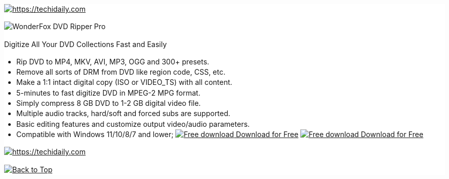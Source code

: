 




<a href="https://appsumo.8odi.net/c/5597632/2129740/7443" target="_top" id="2129740">
  <img src="//a.impactradius-go.com/display-ad/7443-2129740" border="0" alt="https://techidaily.com" width="728" height="90"/>
</a>
<img height="0" width="0" src="https://appsumo.8odi.net/i/5597632/2129740/7443" style="position:absolute;visibility:hidden;" border="0" />





![WonderFox DVD Ripper Pro](https://www.videoconverterfactory.com/tips/imgs-self/box-ripperpro-l.png) 

Digitize All Your DVD Collections Fast and Easily 

* Rip DVD to MP4, MKV, AVI, MP3, OGG and 300+ presets.
* Remove all sorts of DRM from DVD like region code, CSS, etc.
* Make a 1:1 intact digital copy (ISO or VIDEO\_TS) with all content.
* 5-minutes to fast digitize DVD in MPEG-2 MPG format.
* Simply compress 8 GB DVD to 1-2 GB digital video file.
* Multiple audio tracks, hard/soft and forced subs are supported.
* Basic editing features and customize output video/audio parameters.
* Compatible with Windows 11/10/8/7 and lower;
[![Free download](https://www.videoconverterfactory.com/tips/imgs-self/icon-down.png) Download for Free](https://us.videoconverterfactory.com/download/dvd-ripper.exe?from=best-ogg-to-mp3-converter.html/d/rec) [![Free download](https://www.videoconverterfactory.com/tips/imgs-self/icon-down.png) Download for Free](https://www.videoconverterfactory.com/dvd-ripper/mobile-checking.html?from=best-ogg-to-mp3-converter.html/m/rec) 






<a href="https://ephamedtechinc.pxf.io/c/5597632/2136619/26400" target="_top" id="2136619">
  <img src="//a.impactradius-go.com/display-ad/26400-2136619" border="0" alt="https://techidaily.com" width="728" height="90"/>
</a>
<img height="0" width="0" src="https://ephamedtechinc.pxf.io/i/5597632/2136619/26400" style="position:absolute;visibility:hidden;" border="0" />





[![Back to Top](https://www.videoconverterfactory.com/tips/amp-imgs/btt.png "Back to Top")](https://tools.techidaily.com/videoconverterfactory/hd-video-converter/)

<ins class="adsbygoogle"
     style="display:block"
     data-ad-format="autorelaxed"
     data-ad-client="ca-pub-7571918770474297"
     data-ad-slot="1223367746"></ins>



<ins class="adsbygoogle"
     style="display:block"
     data-ad-client="ca-pub-7571918770474297"
     data-ad-slot="8358498916"
     data-ad-format="auto"
     data-full-width-responsive="true"></ins>
